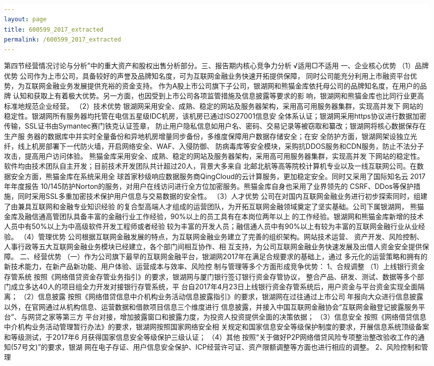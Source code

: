 ```yaml
---
layout: page
title: 600599_2017_extracted
permalink: /600599_2017_extracted
---
```


第四节经营情况讨论与分析”中的重大资产和股权出售分析部分。三、报告期内核心竞争力分析
√适用□不适用
一、企业核心优势
（1）品牌优势
公司作为上市公司，具备较好的声誉及品牌知名度，可为互联网金融业务快速开拓提供保障，
同时公司能充分利用上市融资平台优势，为互联网金融业务发展提供充裕的资金支持。
作为A股上市公司旗下子公司，银湖网和熊猫金库依托母公司的品牌知名度，在用户的品牌
认知和获取上有着极大优势。另一方面，也因受到上市公司各项监管措施及信息披露等要求的影
响，银湖网和熊猫金库也比同行业更高标准地规范企业经营。
（2）技术优势
银湖网采用安全、成熟、稳定的网站及服务器架构，采用高可用服务器集群，实现高并发下
网站的稳定性。银湖网所有服务器均托管在电信五星级IDC机房，该机房已通过ISO27001信息安
全体系认证；银湖网采用https协议进行数据加密传输，SSL证书由Symantec赛门铁克认证签章，
防止用户隐私信息如用户名、密码、交易记录等被窃取和纂改；银湖网将核心数据保存在生产服
务器的数据库中并实时全量备份和异地机房增量同步备份，多维度保障用户数据存储安全；在安
全防护方面，银湖网架设独立光纤，线上机房部署下一代防火墙，开启网络安全、WAF、入侵防御、
防病毒库等安全模块，采购抗DDOS服务和CDN服务，防止不法分子攻击，提高用户访问体验。
熊猫金库采用安全、成熟、稳定的网站及服务器架构，采用高可用服务器集群，实现高并发
下网站的稳定性。软件均由技术团队自主开发；目前技术开发团队共计超过20人，背景大多来自
北邮北航等高等院校计算机专业以及一线互联网公司。在数据安全方面，熊猫金库在系统采用全
球首家秒级响应数据服务商QingCloud的云计算服务，更加稳定安全。同时又采用了国际知名云
2017年年度报告
10/145防护Norton的服务，对用户在线访问进行全方位加密服务。熊猫金库自身也采用了业界领先的
CSRF、DDos等保护措施，同时采用SSL多重加密技术保护用户信息与交易数据的安全性。
（3）人才优势
公司在对国内互联网金融业务进行初步探索同时，组建了由兼具互联网和金融专业知识经验
的复合型高端人才组成的运营团队，为开拓互联网金融领域奠定了坚实基础。公司下属银湖网，
熊猫金库及融信通高管团队具备丰富的金融行业工作经验，90%以上的员工具有在本岗位两年以上
的工作经验。银湖网和熊猫金库新增的技术人员中有50%以上为中高级软件开发工程师或者经验
较为丰富的开发人员；融信通人员中有90%以上有较为丰富的互联网金融行业从业经验。
（4）管理优势
公司根据互联网金融发展的特点，为互联网金融业务建立了完善的组织架构。网站技术运营、
资产开发、风险控制、人事行政等五大互联网金融业务模块已经建立，各个部门间相互协作、相
互支持，为公司互联网金融业务快速发展及出借人资金安全提供保障。
二、经营优势
（一）作为公司旗下最早的互联网金融平台，银湖网2017年在满足合规要求的基础上，通过
多元化的运营策略和拥有的新技术能力，在新产品新功能、用户体验、运营成本与效率、风险控
制与管理等多个方面形成竞争优势：
1、合规调整
（1）上线银行资金存管系统
按照《网络借贷资金存管业务指引》的要求，银湖网与厦门银行签订银行资金存管协议，
整合产品、研发、测试、数据等多个部门成立多达40人的项目组全力开发对接银行存管系统，平
台自2017年4月23日上线银行资金存管系统后，用户资金与平台资金实现全面隔离；
（2）信息披露
按照《网络借贷信息中介机构业务活动信息披露指引》的要求，银湖网在过往通过上市公司
年报向大众进行信息披露以外，在官网通过从机构信息、运营数据和借款项目信息三个维度进行
信息披露，并接入中国互联网金融协会“互联网金融登记披露服务平台”、与网贷之家等第三方
平台对接，增加披露窗口和披露力度，为投资人投资提供全面的决策依据；
（3）信息安全
按照《网络借贷信息中介机构业务活动管理暂行办法》的要求，银湖网按照国家网络安全相
关规定和国家信息安全等级保护制度的要求，开展信息系统顶级备案和等级测试，于2017年6
月获得国家信息安全等级保护三级认证；
（4）其他
按照“关于做好P2P网络借贷风险专项整治整改验收工作的通知(57号文)”的要求，银湖
网在电子存证、用户信息安全保护、ICP经营许可证、资产限额调整等方面也进行相应的调整。
2、风险控制和管理